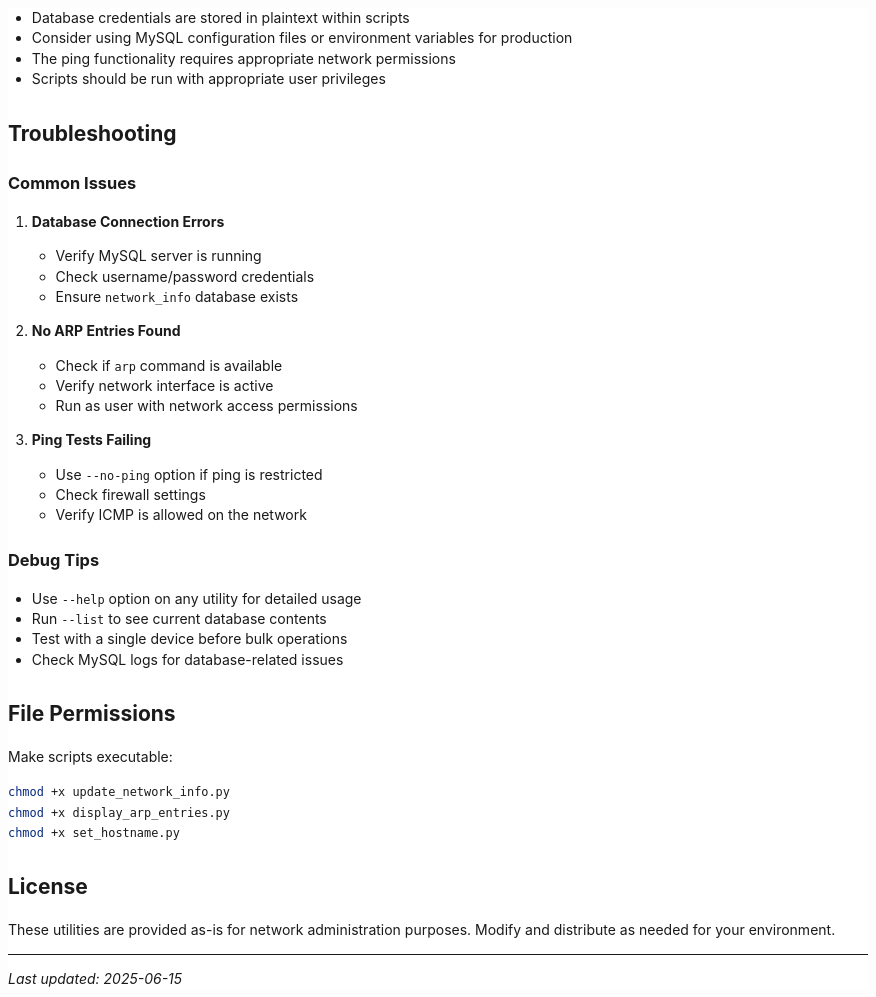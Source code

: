 - Database credentials are stored in plaintext within scripts
- Consider using MySQL configuration files or environment variables for production
- The ping functionality requires appropriate network permissions
- Scripts should be run with appropriate user privileges

## Troubleshooting

### Common Issues

1. **Database Connection Errors**
   - Verify MySQL server is running
   - Check username/password credentials
   - Ensure `network_info` database exists

2. **No ARP Entries Found**
   - Check if `arp` command is available
   - Verify network interface is active
   - Run as user with network access permissions

3. **Ping Tests Failing**
   - Use `--no-ping` option if ping is restricted
   - Check firewall settings
   - Verify ICMP is allowed on the network

### Debug Tips

- Use `--help` option on any utility for detailed usage
- Run `--list` to see current database contents
- Test with a single device before bulk operations
- Check MySQL logs for database-related issues

## File Permissions

Make scripts executable:
```bash
chmod +x update_network_info.py
chmod +x display_arp_entries.py
chmod +x set_hostname.py
```

## License

These utilities are provided as-is for network administration purposes. Modify and distribute as needed for your environment.

---

*Last updated: 2025-06-15*

